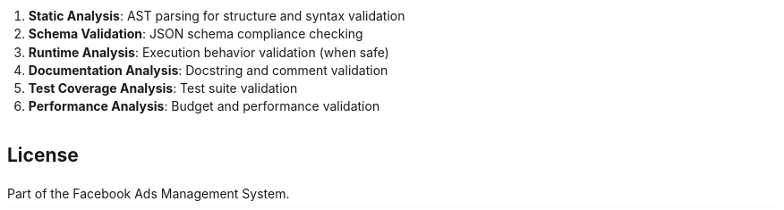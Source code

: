 1. **Static Analysis**: AST parsing for structure and syntax validation
2. **Schema Validation**: JSON schema compliance checking
3. **Runtime Analysis**: Execution behavior validation (when safe)
4. **Documentation Analysis**: Docstring and comment validation
5. **Test Coverage Analysis**: Test suite validation
6. **Performance Analysis**: Budget and performance validation

## License

Part of the Facebook Ads Management System.